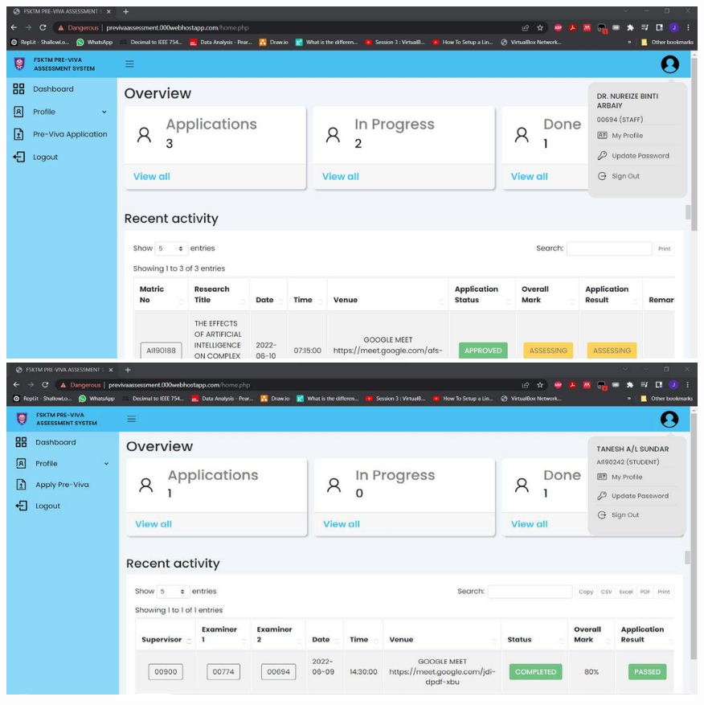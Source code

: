 ![Acadedmic Staff Dashboard](assets/system_images/Academic_Staff_Dashboard.jpg)
![Student Dashboard](assets/system_images/Student_Dashboard.jpg)